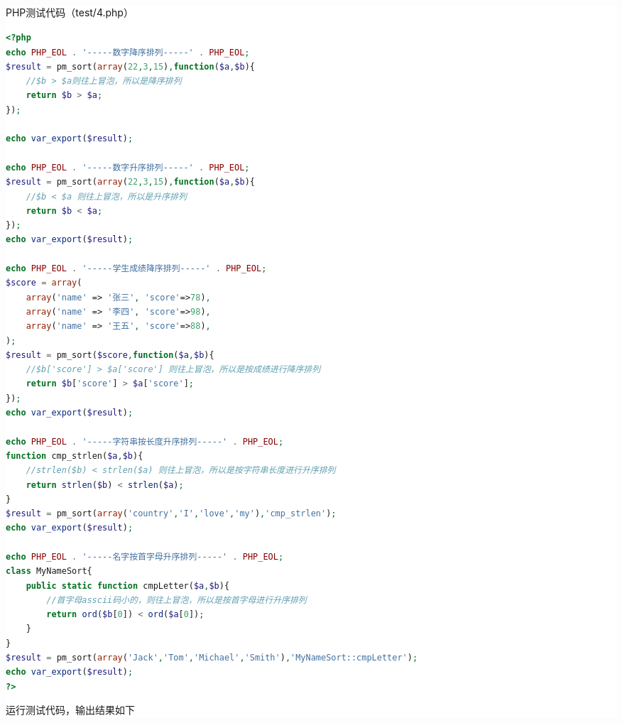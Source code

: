 PHP测试代码（test/4.php）

```php
<?php
echo PHP_EOL . '-----数字降序排列-----' . PHP_EOL;
$result = pm_sort(array(22,3,15),function($a,$b){
    //$b > $a则往上冒泡，所以是降序排列
    return $b > $a;
});

echo var_export($result);

echo PHP_EOL . '-----数字升序排列-----' . PHP_EOL;
$result = pm_sort(array(22,3,15),function($a,$b){
    //$b < $a 则往上冒泡，所以是升序排列
    return $b < $a;
});
echo var_export($result);

echo PHP_EOL . '-----学生成绩降序排列-----' . PHP_EOL;
$score = array(
    array('name' => '张三', 'score'=>78),
    array('name' => '李四', 'score'=>98),
    array('name' => '王五', 'score'=>88),
);
$result = pm_sort($score,function($a,$b){
    //$b['score'] > $a['score'] 则往上冒泡，所以是按成绩进行降序排列
    return $b['score'] > $a['score'];
});
echo var_export($result);

echo PHP_EOL . '-----字符串按长度升序排列-----' . PHP_EOL;
function cmp_strlen($a,$b){
    //strlen($b) < strlen($a) 则往上冒泡，所以是按字符串长度进行升序排列
    return strlen($b) < strlen($a);
}
$result = pm_sort(array('country','I','love','my'),'cmp_strlen');
echo var_export($result);

echo PHP_EOL . '-----名字按首字母升序排列-----' . PHP_EOL;
class MyNameSort{
    public static function cmpLetter($a,$b){
        //首字母asscii码小的，则往上冒泡，所以是按首字母进行升序排列
        return ord($b[0]) < ord($a[0]);
    }
}
$result = pm_sort(array('Jack','Tom','Michael','Smith'),'MyNameSort::cmpLetter');
echo var_export($result);
?>
```

运行测试代码，输出结果如下


[0]: http://www.php-cpp.com/documentation/parameters
[1]: http://www.php-cpp.com/documentation/lambda-functions